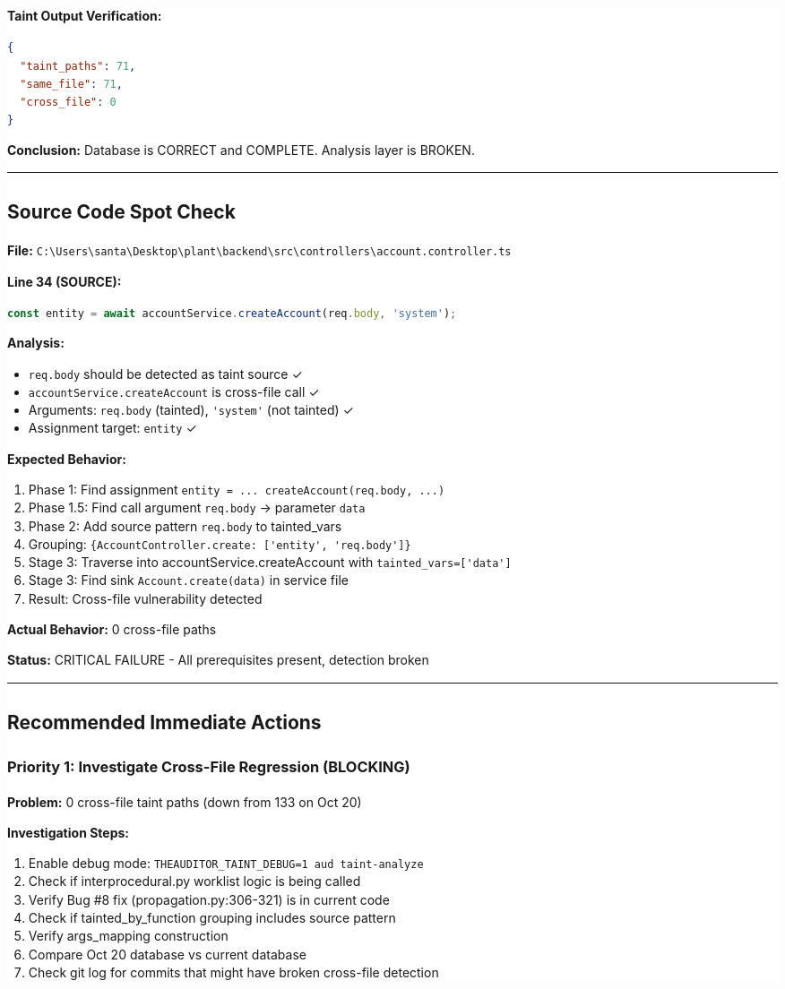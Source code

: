 **Taint Output Verification:**
```json
{
  "taint_paths": 71,
  "same_file": 71,
  "cross_file": 0
}
```

**Conclusion:** Database is CORRECT and COMPLETE. Analysis layer is BROKEN.

---

## Source Code Spot Check

**File:** `C:\Users\santa\Desktop\plant\backend\src\controllers\account.controller.ts`

**Line 34 (SOURCE):**
```typescript
const entity = await accountService.createAccount(req.body, 'system');
```

**Analysis:**
- `req.body` should be detected as taint source ✓
- `accountService.createAccount` is cross-file call ✓
- Arguments: `req.body` (tainted), `'system'` (not tainted) ✓
- Assignment target: `entity` ✓

**Expected Behavior:**
1. Phase 1: Find assignment `entity = ... createAccount(req.body, ...)`
2. Phase 1.5: Find call argument `req.body` → parameter `data`
3. Phase 2: Add source pattern `req.body` to tainted_vars
4. Grouping: `{AccountController.create: ['entity', 'req.body']}`
5. Stage 3: Traverse into accountService.createAccount with `tainted_vars=['data']`
6. Stage 3: Find sink `Account.create(data)` in service file
7. Result: Cross-file vulnerability detected

**Actual Behavior:** 0 cross-file paths

**Status:** CRITICAL FAILURE - All prerequisites present, detection broken

---

## Recommended Immediate Actions

### Priority 1: Investigate Cross-File Regression (BLOCKING)

**Problem:** 0 cross-file taint paths (down from 133 on Oct 20)

**Investigation Steps:**
1. Enable debug mode: `THEAUDITOR_TAINT_DEBUG=1 aud taint-analyze`
2. Check if interprocedural.py worklist logic is being called
3. Verify Bug #8 fix (propagation.py:306-321) is in current code
4. Check if tainted_by_function grouping includes source pattern
5. Verify args_mapping construction
6. Compare Oct 20 database vs current database
7. Check git log for commits that might have broken cross-file detection

